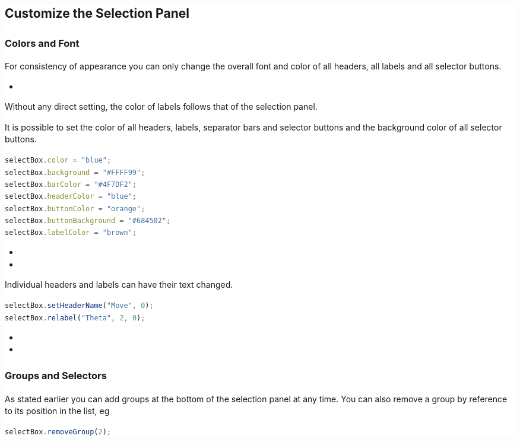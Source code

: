 ## Customize the Selection Panel

### Colors and Font

For consistency of appearance you can only change the overall font and color of all headers, all labels and all selector buttons.

- <Playground id="#BXMTCD#4" title="Selection Panel with Font Change" description="Simple example showing how to add a selection panel with a font change." image="/img/playgroundsAndNMEs/divingDeeperSelector2.jpg"/>

Without any direct setting, the color of labels follows that of the selection panel.

It is possible to set the color of all headers, labels, separator bars and selector buttons and the background color of all selector buttons.

```javascript
selectBox.color = "blue";
selectBox.background = "#FFFF99";
selectBox.barColor = "#4F7DF2";
selectBox.headerColor = "blue";
selectBox.buttonColor = "orange";
selectBox.buttonBackground = "#684502";
selectBox.labelColor = "brown";
```

- <Playground id="#BXMTCD#2" title="Selection Panel with Color Changes no labels" description="Simple example showing how to add a selection panel with color changes apart from labels." image="/img/playgroundsAndNMEs/divingDeeperSelector3.jpg"/>
- <Playground id="#BXMTCD#3" title="Selection Panel with Color Changes" description="Simple example showing how to add a selection panel with a color change." image="/img/playgroundsAndNMEs/divingDeeperSelector4.jpg"/>

Individual headers and labels can have their text changed.

```javascript
selectBox.setHeaderName("Move", 0);
selectBox.relabel("Theta", 2, 0);
```

- <Playground id="#BXMTCD#5" title="Selection Panel Change Group Header" description="Simple example showing how to add a selection panel and change the group header." image="/img/playgroundsAndNMEs/divingDeeperSelector5.jpg"/>
- <Playground id="#BXMTCD#6" title="Selection Panel Change Selector Label" description="Simple example showing how to add a selection panel and change the selector label." image="/img/playgroundsAndNMEs/divingDeeperSelector5.jpg"/>

### Groups and Selectors

As stated earlier you can add groups at the bottom of the selection panel at any time. You can also remove a group by reference to its position in the list, eg

```javascript
selectBox.removeGroup(2);
```

